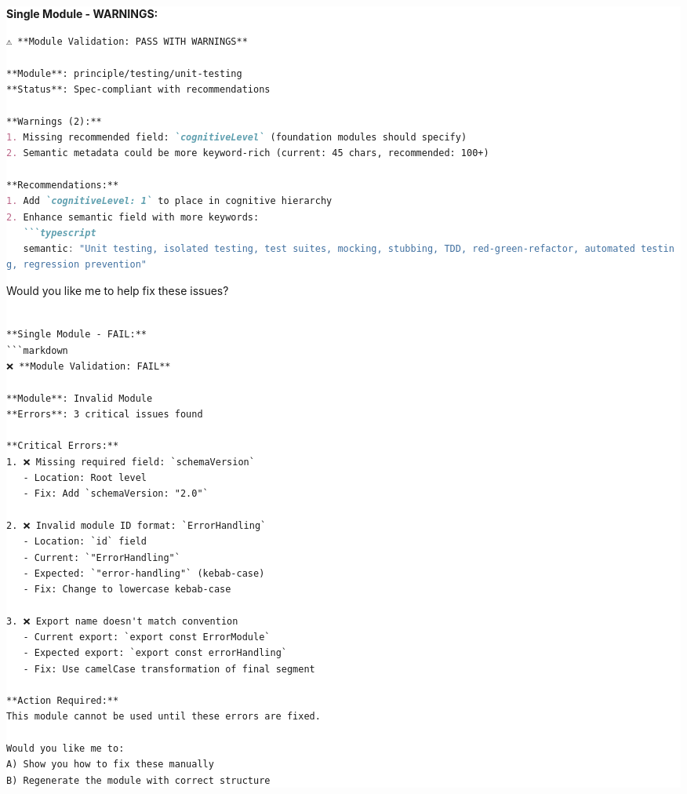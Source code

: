 ```markdown
```

**Single Module - WARNINGS:**
```markdown
⚠️ **Module Validation: PASS WITH WARNINGS**

**Module**: principle/testing/unit-testing
**Status**: Spec-compliant with recommendations

**Warnings (2):**
1. Missing recommended field: `cognitiveLevel` (foundation modules should specify)
2. Semantic metadata could be more keyword-rich (current: 45 chars, recommended: 100+)

**Recommendations:**
1. Add `cognitiveLevel: 1` to place in cognitive hierarchy
2. Enhance semantic field with more keywords:
   ```typescript
   semantic: "Unit testing, isolated testing, test suites, mocking, stubbing, TDD, red-green-refactor, automated testing, regression prevention"
   ```

Would you like me to help fix these issues?
```

**Single Module - FAIL:**
```markdown
❌ **Module Validation: FAIL**

**Module**: Invalid Module
**Errors**: 3 critical issues found

**Critical Errors:**
1. ❌ Missing required field: `schemaVersion`
   - Location: Root level
   - Fix: Add `schemaVersion: "2.0"`

2. ❌ Invalid module ID format: `ErrorHandling`
   - Location: `id` field
   - Current: `"ErrorHandling"`
   - Expected: `"error-handling"` (kebab-case)
   - Fix: Change to lowercase kebab-case

3. ❌ Export name doesn't match convention
   - Current export: `export const ErrorModule`
   - Expected export: `export const errorHandling`
   - Fix: Use camelCase transformation of final segment

**Action Required:**
This module cannot be used until these errors are fixed.

Would you like me to:
A) Show you how to fix these manually
B) Regenerate the module with correct structure
```
